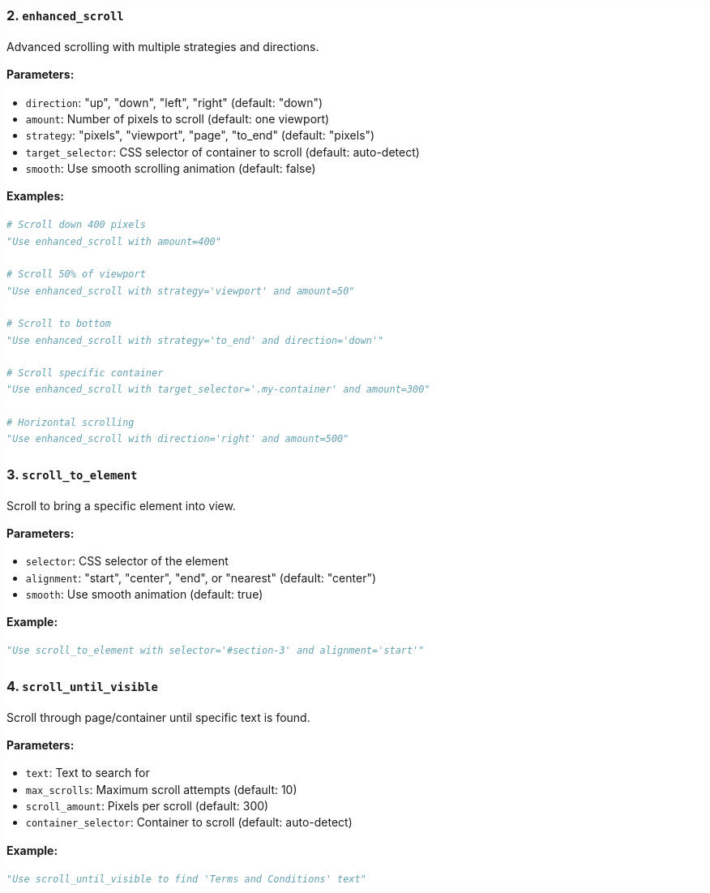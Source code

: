 ### 2. `enhanced_scroll`

Advanced scrolling with multiple strategies and directions.

**Parameters:**
- `direction`: "up", "down", "left", "right" (default: "down")
- `amount`: Number of pixels to scroll (default: one viewport)
- `strategy`: "pixels", "viewport", "page", "to_end" (default: "pixels")
- `target_selector`: CSS selector of container to scroll (default: auto-detect)
- `smooth`: Use smooth scrolling animation (default: false)

**Examples:**
```python
# Scroll down 400 pixels
"Use enhanced_scroll with amount=400"

# Scroll 50% of viewport
"Use enhanced_scroll with strategy='viewport' and amount=50"

# Scroll to bottom
"Use enhanced_scroll with strategy='to_end' and direction='down'"

# Scroll specific container
"Use enhanced_scroll with target_selector='.my-container' and amount=300"

# Horizontal scrolling
"Use enhanced_scroll with direction='right' and amount=500"
```

### 3. `scroll_to_element`

Scroll to bring a specific element into view.

**Parameters:**
- `selector`: CSS selector of the element
- `alignment`: "start", "center", "end", or "nearest" (default: "center")
- `smooth`: Use smooth animation (default: true)

**Example:**
```python
"Use scroll_to_element with selector='#section-3' and alignment='start'"
```

### 4. `scroll_until_visible`

Scroll through page/container until specific text is found.

**Parameters:**
- `text`: Text to search for
- `max_scrolls`: Maximum scroll attempts (default: 10)
- `scroll_amount`: Pixels per scroll (default: 300)
- `container_selector`: Container to scroll (default: auto-detect)

**Example:**
```python
"Use scroll_until_visible to find 'Terms and Conditions' text"
```
